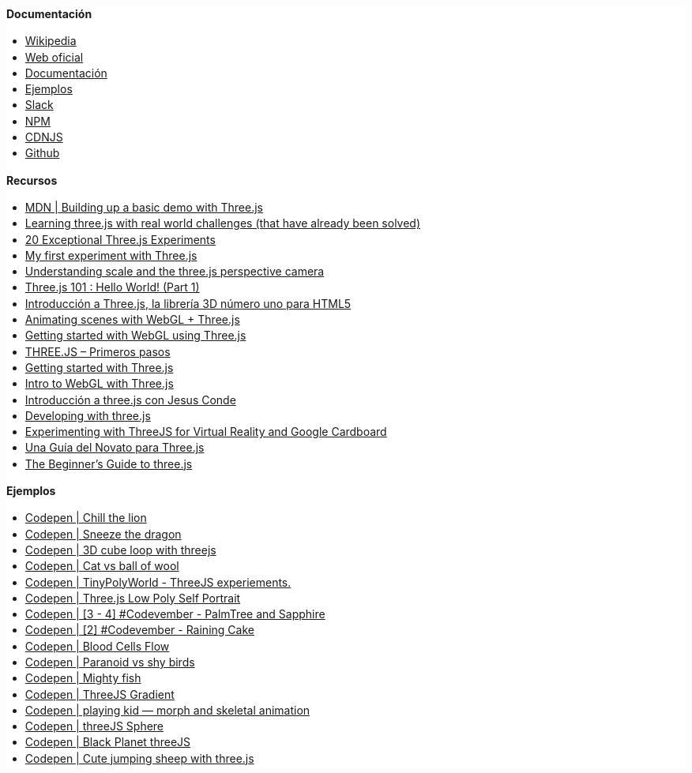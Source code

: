 
**Documentación**
- [Wikipedia](https://es.wikipedia.org/wiki/Three.js)
- [Web oficial](https://threejs.org/)
- [Documentación](https://threejs.org/docs/index.html#manual/introduction/Creating-a-scene)
- [Ejemplos](https://threejs.org/examples/)
- [Slack](https://threejs-slack.herokuapp.com/)
- [NPM](https://www.npmjs.com/package/three)
- [CDNJS](https://cdnjs.com/libraries/three.js/)
- [Github](https://github.com/mrdoob/three.js/)


**Recursos**
- [MDN | Building up a basic demo with Three.js](https://developer.mozilla.org/en-US/docs/Games/Techniques/3D_on_the_web/Building_up_a_basic_demo_with_Three.js)
- [Learning three.js with real world challenges (that have already been solved)](https://bocoup.com/blog/learning-three-js-with-real-world-challenges-that-have-already-been-solved)
- [20 Exceptional Three.js Experiments](https://www.jotform.com/blog/20-exceptional-three-js-experiments-98740/)
- [My first experiment with Three.js](https://blog.squareboat.com/my-first-experiment-with-three-js-d053261be473)
- [Understanding scale and the three.js perspective camera](https://beta.observablehq.com/@grantcuster/understanding-scale-and-the-three-js-perspective-camera)
- [Three.js 101 : Hello World! (Part 1)](https://medium.com/@necsoft/es-three-js-101-hola-mundo-parte-1-e821592823db)
- [Introducción a Three.js, la librería 3D número uno para HTML5](https://www.genbetadev.com/javascript/introduccion-a-three-js-la-libreria-3d-numero-uno-para-html5)
- [Animating scenes with WebGL + Three.js](https://www.august.com.au/blog/animating-scenes-with-webgl-three-js/)
- [Getting started with WebGL using Three.js](https://www.merixstudio.com/blog/getting-started-WebGL-using-threejs/)
- [THREE.JS – Primeros pasos](https://thefiveplanets.org/blog/three-js-pimeros-pasos/)
- [Getting started with Three.js](https://aerotwist.com/tutorials/getting-started-with-three-js/)
- [Intro to WebGL with Three.js](http://davidscottlyons.com/threejs-intro/#slide-0)
- [Introducción a three.js con Jesus Conde](https://www.youtube.com/watch?v=BI0r1jCWC28)
- [Developing with three.js](https://aframe.io/docs/0.8.0/introduction/developing-with-threejs.html)
- [Experimenting with ThreeJS for Virtual Reality and Google Cardboard](https://virtualrealitypop.com/experimenting-with-threejs-for-virtual-reality-and-google-cardboard-86e67ba31b1c)
- [Una Guía del Novato para Three.js](https://webdesign.tutsplus.com/es/tutorials/a-noobs-guide-to-threejs--cms-28639)
- [The Beginner’s Guide to three.js](http://blog.teamtreehouse.com/the-beginners-guide-to-three-js)

**Ejemplos**
- [Codepen | Chill the lion](https://codepen.io/Yakudoo/pen/YXxmYR)
- [Codepen | Sneeze the dragon](https://codepen.io/Yakudoo/pen/yNjRRL)
- [Codepen | 3D cube loop with threejs](https://codepen.io/quentinhocde/pen/qEvvba)
- [Codepen | Cat vs ball of wool](https://codepen.io/Yakudoo/pen/oXJYxy)
- [Codepen | TinyPolyWorld - ThreeJS experiements.](https://codepen.io/Zultan/pen/mwGZBP)
- [Codepen | Three.js Low Poly Self Portrait](https://codepen.io/Zultan/pen/BwdaeW)
- [Codepen | [3 - 4] #Codevember - PalmTree and Sapphire](https://codepen.io/Zultan/pen/zProRL)
- [Codepen | [2] #Codevember - Raining Cake](https://codepen.io/Zultan/pen/OOMJrZ)
- [Codepen | Blood Cells Flow](https://codepen.io/Zultan/pen/gKrYGE)
- [Codepen | Paranoid vs shy birds](https://codepen.io/Yakudoo/pen/LVyJXw)
- [Codepen | Mighty fish](https://codepen.io/Yakudoo/pen/BNNGBq)
- [Codepen | ThreeJS Gradient](https://codepen.io/tr13ze/pen/pbjWwg)
- [Codepen | playing kid — morph and skeletal animation](https://codepen.io/SaschaSigl/pen/gpVKOa)
- [Codepen | threeJS Sphere](https://codepen.io/tr13ze/pen/vKzmgj)
- [Codepen | Black Planet threeJS](https://codepen.io/tr13ze/pen/QpNbNd)
- [Codepen | Cute jumping sheep with three.js](https://codepen.io/elliezen/pen/GWbBrx)
